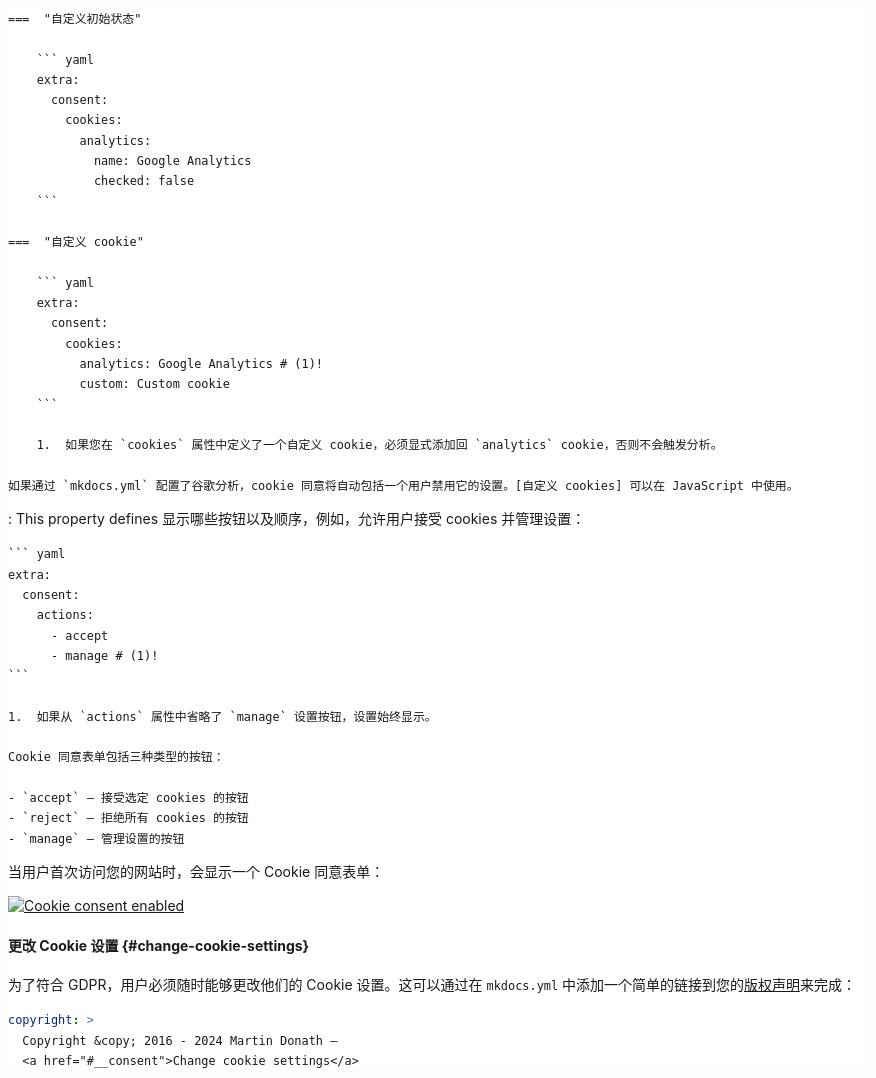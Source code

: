     ===  "自定义初始状态"

        ``` yaml
        extra:
          consent:
            cookies:
              analytics:
                name: Google Analytics
                checked: false
        ```

    ===  "自定义 cookie"

        ``` yaml
        extra:
          consent:
            cookies:
              analytics: Google Analytics # (1)!
              custom: Custom cookie
        ```

        1.  如果您在 `cookies` 属性中定义了一个自定义 cookie，必须显式添加回 `analytics` cookie，否则不会触发分析。

    如果通过 `mkdocs.yml` 配置了谷歌分析，cookie 同意将自动包括一个用户禁用它的设置。[自定义 cookies] 可以在 JavaScript 中使用。



:    This property defines
    显示哪些按钮以及顺序，例如，允许用户接受 cookies 并管理设置：

    ``` yaml
    extra:
      consent:
        actions:
          - accept
          - manage # (1)!
    ```

    1.  如果从 `actions` 属性中省略了 `manage` 设置按钮，设置始终显示。

    Cookie 同意表单包括三种类型的按钮：

    - `accept` – 接受选定 cookies 的按钮
    - `reject` – 拒绝所有 cookies 的按钮
    - `manage` – 管理设置的按钮

当用户首次访问您的网站时，会显示一个 Cookie 同意表单：

[![Cookie consent enabled]][Cookie consent enabled]

  [自定义 cookies]: #custom-cookies
  [Cookie consent enabled]: ../assets/screenshots/consent.png

#### 更改 Cookie 设置 {#change-cookie-settings}

为了符合 GDPR，用户必须随时能够更改他们的 Cookie 设置。这可以通过在 `mkdocs.yml` 中添加一个简单的链接到您的[版权声明]来完成：

``` yaml
copyright: >
  Copyright &copy; 2016 - 2024 Martin Donath –
  <a href="#__consent">Change cookie settings</a>
```


  [Cookie 同意]: #cookie-consent
  [分析]: setting-up-site-analytics.md
  [自托管]: #built-in-privacy-plugin
  [版权声明]: setting-up-the-footer.md#copyright-notice
  [插件文档]: ../plugins/privacy.md
  [谷歌字体]: changing-the-fonts.md
  [常规字体]: changing-the-fonts.md#regular-font
  [example]: #example
  [内置优化插件]: ../plugins/optimize.md
  [内置隐私插件]: ../plugins/privacy.md
  [preconnect]: https://developer.mozilla.org/en-US/docs/Web/Performance/dns-prefetch
  [Insiders]: ../insiders/index.md
  [config.log]: ../plugins/privacy.md#config.log
  [config.log_level]: ../plugins/privacy.md#config.log_level
  [额外的 JavaScript]: ../customization.md#additional-javascript
  [changes the settings]: #change-cookie-settings